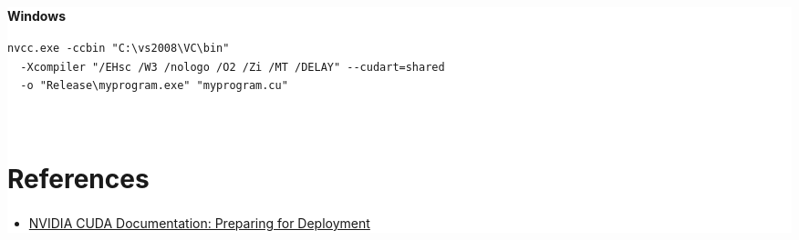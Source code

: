 **Windows**

```
nvcc.exe -ccbin "C:\vs2008\VC\bin"
  -Xcompiler "/EHsc /W3 /nologo /O2 /Zi /MT /DELAY" --cudart=shared
  -o "Release\myprogram.exe" "myprogram.cu"
```


<br>

# References

- [NVIDIA CUDA Documentation: Preparing for Deployment](https://docs.nvidia.com/cuda/cuda-c-best-practices-guide/index.html#preparing-for-deployment)